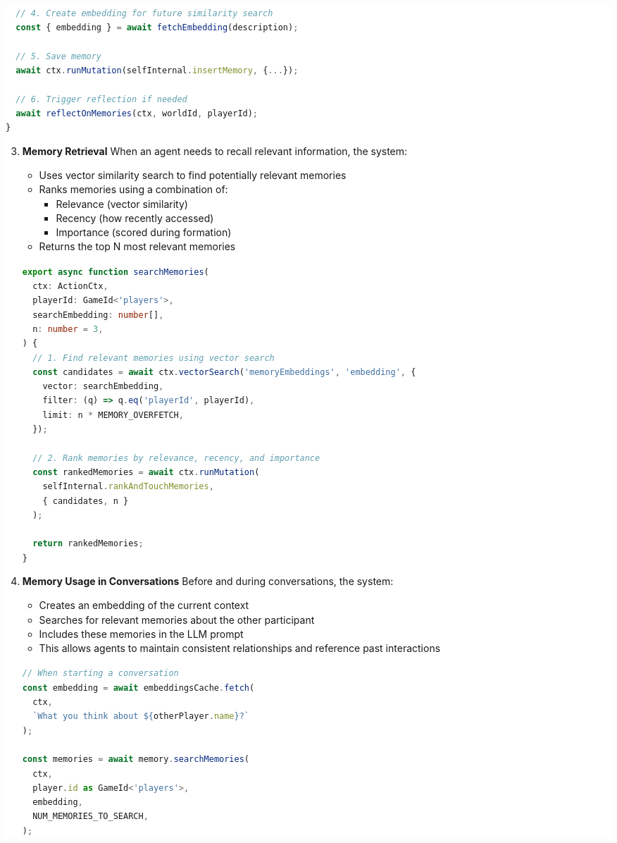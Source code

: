    ```typescript
     // 4. Create embedding for future similarity search
     const { embedding } = await fetchEmbedding(description);

     // 5. Save memory
     await ctx.runMutation(selfInternal.insertMemory, {...});

     // 6. Trigger reflection if needed
     await reflectOnMemories(ctx, worldId, playerId);
   }
   ```

3. **Memory Retrieval**
   When an agent needs to recall relevant information, the system:
   - Uses vector similarity search to find potentially relevant memories
   - Ranks memories using a combination of:
     * Relevance (vector similarity)
     * Recency (how recently accessed)
     * Importance (scored during formation)
   - Returns the top N most relevant memories
   
   ```typescript
   export async function searchMemories(
     ctx: ActionCtx,
     playerId: GameId<'players'>,
     searchEmbedding: number[],
     n: number = 3,
   ) {
     // 1. Find relevant memories using vector search
     const candidates = await ctx.vectorSearch('memoryEmbeddings', 'embedding', {
       vector: searchEmbedding,
       filter: (q) => q.eq('playerId', playerId),
       limit: n * MEMORY_OVERFETCH,
     });

     // 2. Rank memories by relevance, recency, and importance
     const rankedMemories = await ctx.runMutation(
       selfInternal.rankAndTouchMemories,
       { candidates, n }
     );

     return rankedMemories;
   }
   ```

4. **Memory Usage in Conversations**
   Before and during conversations, the system:
   - Creates an embedding of the current context
   - Searches for relevant memories about the other participant
   - Includes these memories in the LLM prompt
   - This allows agents to maintain consistent relationships and reference past interactions
   
   ```typescript
   // When starting a conversation
   const embedding = await embeddingsCache.fetch(
     ctx,
     `What you think about ${otherPlayer.name}?`
   );

   const memories = await memory.searchMemories(
     ctx,
     player.id as GameId<'players'>,
     embedding,
     NUM_MEMORIES_TO_SEARCH,
   );

   ```